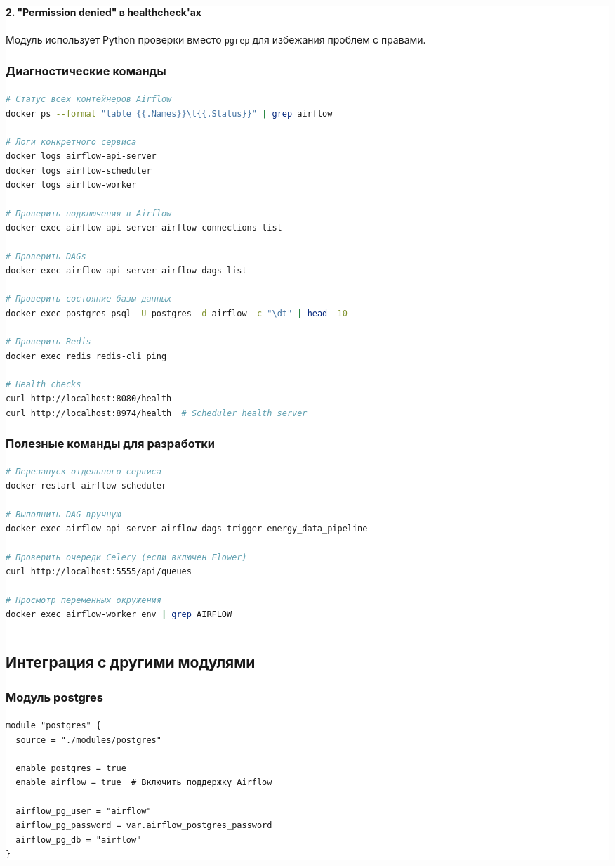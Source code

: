#### 2. **"Permission denied" в healthcheck'ах**
Модуль использует Python проверки вместо `pgrep` для избежания проблем с правами.

### Диагностические команды

```bash
# Статус всех контейнеров Airflow
docker ps --format "table {{.Names}}\t{{.Status}}" | grep airflow

# Логи конкретного сервиса
docker logs airflow-api-server
docker logs airflow-scheduler
docker logs airflow-worker

# Проверить подключения в Airflow
docker exec airflow-api-server airflow connections list

# Проверить DAGs
docker exec airflow-api-server airflow dags list

# Проверить состояние базы данных
docker exec postgres psql -U postgres -d airflow -c "\dt" | head -10

# Проверить Redis
docker exec redis redis-cli ping

# Health checks
curl http://localhost:8080/health
curl http://localhost:8974/health  # Scheduler health server
```

### Полезные команды для разработки

```bash
# Перезапуск отдельного сервиса
docker restart airflow-scheduler

# Выполнить DAG вручную
docker exec airflow-api-server airflow dags trigger energy_data_pipeline

# Проверить очереди Celery (если включен Flower)
curl http://localhost:5555/api/queues

# Просмотр переменных окружения
docker exec airflow-worker env | grep AIRFLOW
```

---

## Интеграция с другими модулями

### Модуль postgres
```hcl
module "postgres" {
  source = "./modules/postgres"
  
  enable_postgres = true
  enable_airflow = true  # Включить поддержку Airflow
  
  airflow_pg_user = "airflow"
  airflow_pg_password = var.airflow_postgres_password
  airflow_pg_db = "airflow"
}

```